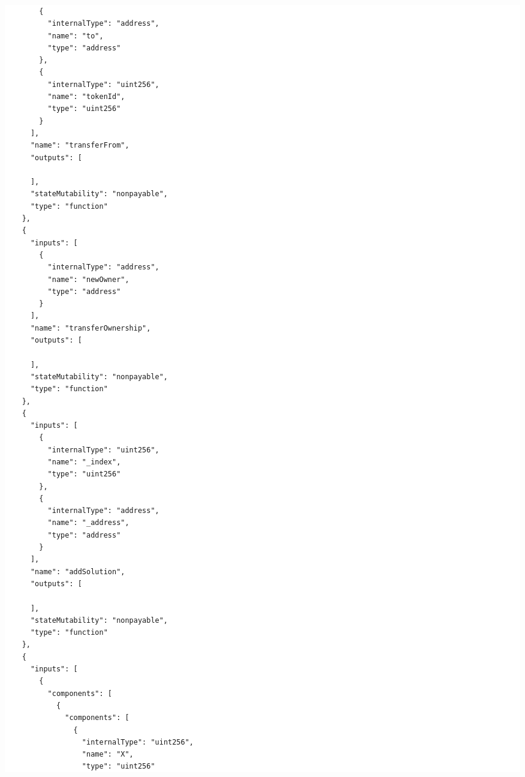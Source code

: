 ```
        {
          "internalType": "address",
          "name": "to",
          "type": "address"
        },
        {
          "internalType": "uint256",
          "name": "tokenId",
          "type": "uint256"
        }
      ],
      "name": "transferFrom",
      "outputs": [
        
      ],
      "stateMutability": "nonpayable",
      "type": "function"
    },
    {
      "inputs": [
        {
          "internalType": "address",
          "name": "newOwner",
          "type": "address"
        }
      ],
      "name": "transferOwnership",
      "outputs": [
        
      ],
      "stateMutability": "nonpayable",
      "type": "function"
    },
    {
      "inputs": [
        {
          "internalType": "uint256",
          "name": "_index",
          "type": "uint256"
        },
        {
          "internalType": "address",
          "name": "_address",
          "type": "address"
        }
      ],
      "name": "addSolution",
      "outputs": [
        
      ],
      "stateMutability": "nonpayable",
      "type": "function"
    },
    {
      "inputs": [
        {
          "components": [
            {
              "components": [
                {
                  "internalType": "uint256",
                  "name": "X",
                  "type": "uint256"
```